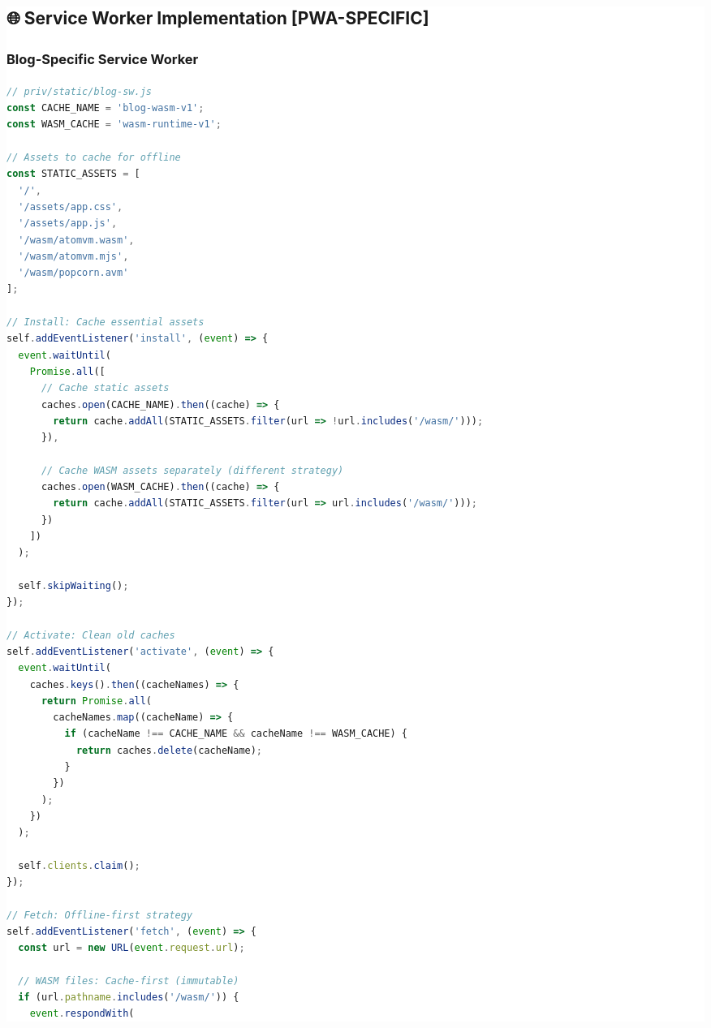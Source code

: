 
## 🌐 Service Worker Implementation [PWA-SPECIFIC]

### Blog-Specific Service Worker

```javascript
// priv/static/blog-sw.js
const CACHE_NAME = 'blog-wasm-v1';
const WASM_CACHE = 'wasm-runtime-v1';

// Assets to cache for offline
const STATIC_ASSETS = [
  '/',
  '/assets/app.css',
  '/assets/app.js', 
  '/wasm/atomvm.wasm',
  '/wasm/atomvm.mjs',
  '/wasm/popcorn.avm'
];

// Install: Cache essential assets
self.addEventListener('install', (event) => {
  event.waitUntil(
    Promise.all([
      // Cache static assets
      caches.open(CACHE_NAME).then((cache) => {
        return cache.addAll(STATIC_ASSETS.filter(url => !url.includes('/wasm/')));
      }),
      
      // Cache WASM assets separately (different strategy)
      caches.open(WASM_CACHE).then((cache) => {
        return cache.addAll(STATIC_ASSETS.filter(url => url.includes('/wasm/')));
      })
    ])
  );
  
  self.skipWaiting();
});

// Activate: Clean old caches
self.addEventListener('activate', (event) => {
  event.waitUntil(
    caches.keys().then((cacheNames) => {
      return Promise.all(
        cacheNames.map((cacheName) => {
          if (cacheName !== CACHE_NAME && cacheName !== WASM_CACHE) {
            return caches.delete(cacheName);
          }
        })
      );
    })
  );
  
  self.clients.claim();
});

// Fetch: Offline-first strategy
self.addEventListener('fetch', (event) => {
  const url = new URL(event.request.url);
  
  // WASM files: Cache-first (immutable)
  if (url.pathname.includes('/wasm/')) {
    event.respondWith(
```